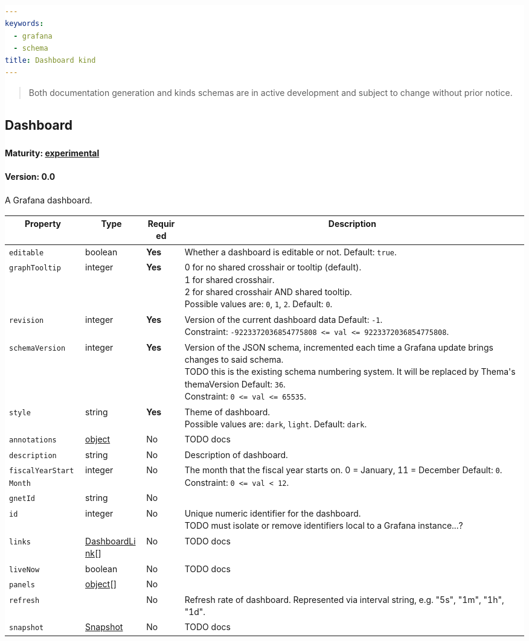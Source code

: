 ```yaml
---
keywords:
  - grafana
  - schema
title: Dashboard kind
---
```

> Both documentation generation and kinds schemas are in active development and subject to change without prior notice.

## Dashboard

#### Maturity: [experimental](../../../maturity/#experimental)
#### Version: 0.0

A Grafana dashboard.

| Property               | Type                              | Required | Description                                                                                                                                                                                                                                                  |
|------------------------|-----------------------------------|----------|--------------------------------------------------------------------------------------------------------------------------------------------------------------------------------------------------------------------------------------------------------------|
| `editable`             | boolean                           | **Yes**  | Whether a dashboard is editable or not. Default: `true`.                                                                                                                                                                                                     |
| `graphTooltip`         | integer                           | **Yes**  | 0 for no shared crosshair or tooltip (default).<br/>1 for shared crosshair.<br/>2 for shared crosshair AND shared tooltip.<br/>Possible values are: `0`, `1`, `2`. Default: `0`.                                                                             |
| `revision`             | integer                           | **Yes**  | Version of the current dashboard data Default: `-1`.<br/>Constraint: `-9223372036854775808 <= val <= 9223372036854775808`.                                                                                                                                   |
| `schemaVersion`        | integer                           | **Yes**  | Version of the JSON schema, incremented each time a Grafana update brings<br/>changes to said schema.<br/>TODO this is the existing schema numbering system. It will be replaced by Thema's themaVersion Default: `36`.<br/>Constraint: `0 <= val <= 65535`. |
| `style`                | string                            | **Yes**  | Theme of dashboard.<br/>Possible values are: `dark`, `light`. Default: `dark`.                                                                                                                                                                               |
| `annotations`          | [object](#annotations)            | No       | TODO docs                                                                                                                                                                                                                                                    |
| `description`          | string                            | No       | Description of dashboard.                                                                                                                                                                                                                                    |
| `fiscalYearStartMonth` | integer                           | No       | The month that the fiscal year starts on.  0 = January, 11 = December Default: `0`.<br/>Constraint: `0 <= val < 12`.                                                                                                                                         |
| `gnetId`               | string                            | No       |                                                                                                                                                                                                                                                              |
| `id`                   | integer                           | No       | Unique numeric identifier for the dashboard.<br/>TODO must isolate or remove identifiers local to a Grafana instance...?                                                                                                                                     |
| `links`                | [DashboardLink](#dashboardlink)[] | No       | TODO docs                                                                                                                                                                                                                                                    |
| `liveNow`              | boolean                           | No       | TODO docs                                                                                                                                                                                                                                                    |
| `panels`               | [object](#panels)[]               | No       |                                                                                                                                                                                                                                                              |
| `refresh`              |                                   | No       | Refresh rate of dashboard. Represented via interval string, e.g. "5s", "1m", "1h", "1d".                                                                                                                                                                     |
| `snapshot`             | [Snapshot](#snapshot)             | No       | TODO docs                                                                                                                                                                                                                                                    |